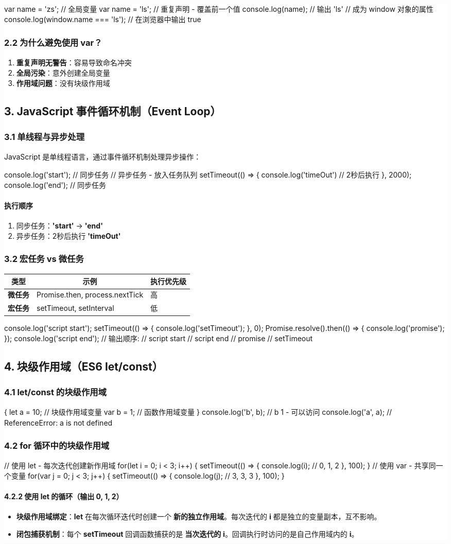 var name = 'zs';     // 全局变量 var name = 'ls';     // 重复声明 - 覆盖前一个值 console.log(name);   // 输出 'ls' // 成为 window 对象的属性 console.log(window.name === 'ls'); // 在浏览器中输出 true

### **2.2 为什么避免使用 var？**

1. **重复声明无警告**：容易导致命名冲突
2. **全局污染**：意外创建全局变量
3. **作用域问题**：没有块级作用域

## **3. JavaScript 事件循环机制（Event Loop）**

### **3.1 单线程与异步处理**

JavaScript 是单线程语言，通过事件循环机制处理异步操作：

console.log('start'); // 同步任务 // 异步任务 - 放入任务队列 setTimeout(() => {    console.log('timeOut') // 2秒后执行 }, 2000); console.log('end'); // 同步任务

#### **执行顺序**

1. 同步任务：**'start'** → **'end'**
2. 异步任务：2秒后执行 **'timeOut'**

### **3.2 宏任务 vs 微任务**

| 类型       | 示例                           | 执行优先级 |
| ---------- | ------------------------------ | ---------- |
| **微任务** | Promise.then, process.nextTick | 高         |
| **宏任务** | setTimeout, setInterval        | 低         |

console.log('script start'); setTimeout(() => {    console.log('setTimeout'); }, 0); Promise.resolve().then(() => {    console.log('promise'); }); console.log('script end'); // 输出顺序: // script start // script end // promise // setTimeout

## **4. 块级作用域（ES6 let/const）**

### **4.1 let/const 的块级作用域**

{    let a = 10; // 块级作用域变量    var b = 1;  // 函数作用域变量 } console.log('b', b); // b 1 - 可以访问 console.log('a', a); // ReferenceError: a is not defined

### **4.2 for 循环中的块级作用域**

// 使用 let - 每次迭代创建新作用域 for(let i = 0; i < 3; i++) {    setTimeout(() => {        console.log(i); // 0, 1, 2    }, 100); } // 使用 var - 共享同一个变量 for(var j = 0; j < 3; j++) {    setTimeout(() => {        console.log(j); // 3, 3, 3    }, 100); }

#### **4.2.2**  **使用** **let** **的循环（输出 0, 1, 2）**  

- **块级作用域绑定**：**let** 在每次循环迭代时创建一个 **新的独立作用域**。每次迭代的 **i** 都是独立的变量副本，互不影响。

- **闭包捕获机制**：每个 **setTimeout** 回调函数捕获的是 **当次迭代的** **i**。回调执行时访问的是自己作用域内的 **i**。
